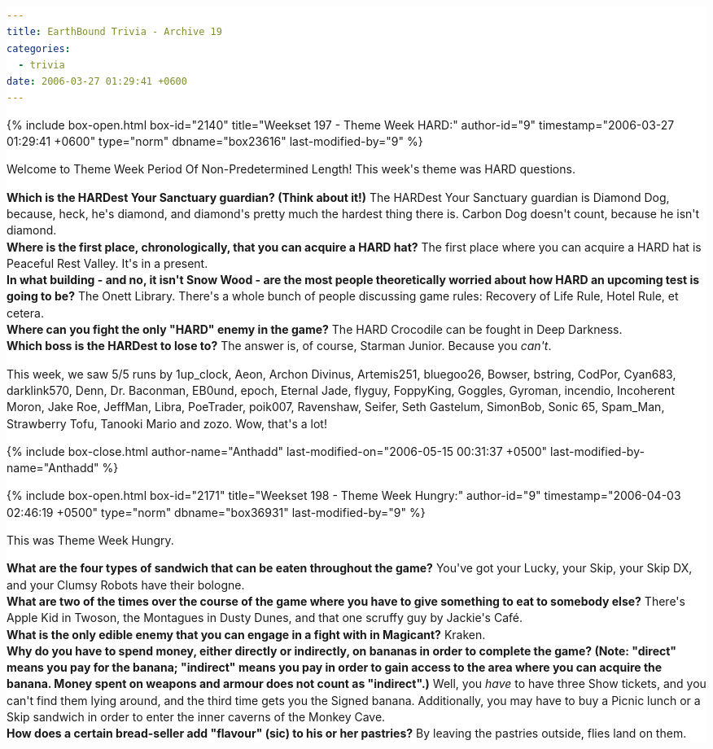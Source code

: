 ```yaml
---
title: EarthBound Trivia - Archive 19
categories:
  - trivia
date: 2006-03-27 01:29:41 +0600
---
```

{% include box-open.html box-id="2140" title="Weekset 197 - Theme Week HARD:" author-id="9" timestamp="2006-03-27 01:29:41 +0600" type="norm" dbname="box23616" last-modified-by="9" %}
<p>Welcome to Theme Week Period Of Non-Predetermined Length!  This week's theme was HARD questions.</p>

<p>	<b>Which is the HARDest Your Sanctuary guardian?  (Think about it!)</b>  The HARDest Your Sanctuary guardian is Diamond Dog, because, heck, he's diamond, and diamond's pretty much the hardest thing there is.  Carbon Dog doesn't count, because he isn't diamond.<br />
	<b>Where is the first place, chronologically, that you can acquire a HARD hat?</b>  The first place where you can acquire a HARD hat is Peaceful Rest Valley.  It's in a present.<br />
	<b>In what building - and no, it isn't Snow Wood - are the most people theoretically worried about how HARD an upcoming test is going to be?</b>  The Onett Library.  There's a whole bunch of people discussing game rules: Recovery of Life Rule, Hotel Rule, et cetera.<br />
	<b>Where can you fight the only "HARD" enemy in the game?</b>  The HARD Crocodile can be fought in Deep Darkness.<br />
	<b>Which boss is the HARDest to lose to?</b>  The answer is, of course, Starman Junior.  Because you <i>can't</i>.</p>

<p>This week, we saw 5/5 runs by 1up_clock, Aeon, Archon Divinus, Artemis251, bluegoo26, Bowser, bstring, CodPor, Cyan683, darklink570, Denn, Dr. Baconman, EB0und, epoch, Eternal Jade, flyguy, FoppyKing, Goggles, Gyroman, incendio, Incoherent Moron, Jake Roe, JeffMan, Libra, PoeTrader, poik007, Ravenshaw, Seifer, Seth Gastelum, SimonBob, Sonic 65, Spam_Man, Strawberry Tofu, Tanooki Mario and zozo.  Wow, that's a lot!</p>
{% include box-close.html author-name="Anthadd" last-modified-on="2006-05-15 00:31:37 +0500" last-modified-by-name="Anthadd" %}

{% include box-open.html box-id="2171" title="Weekset 198 - Theme Week Hungry:" author-id="9" timestamp="2006-04-03 02:46:19 +0500" type="norm" dbname="box36931" last-modified-by="9" %}
<p>This was Theme Week Hungry.</p>

<p>	<b>What are the four types of sandwich that can be eaten throughout the game?</b>  You've got your Lucky, your Skip, your Skip DX, and your Clumsy Robots have their bologne.<br />
	<b>What are two of the times over the course of the game where you have to give something to eat to somebody else?</b>  There's Apple Kid in Twoson, the Montagues in Dusty Dunes, and that one scruffy guy by Jackie's Caf&eacute;.<br />
	<b>What is the only edible enemy that you can engage in a fight with in Magicant?</b>  Kraken.<br />
	<b>Why do you have to spend money, either directly or indirectly, on bananas in order to complete the game?  (Note: "direct" means you pay for the banana; "indirect" means you pay in order to gain access to the area where you can acquire the banana.  Money spent on weapons and armour does not count as "indirect".)</b>  Well, you <i>have</i> to have three Show tickets, and you can't find them lying around, and the third time gets you the Signed banana.  Additionally, you may have to buy a Picnic lunch or a Skip sandwich in order to enter the inner caverns of the Monkey Cave.<br />
	<b>How does a certain bread-seller add "flavour" (sic) to his or her pastries?</b>  By leaving the pastries outside, flies land on them.</p>

